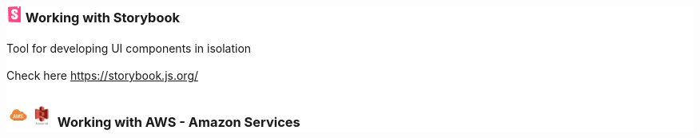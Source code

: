 ### <img width=20px height=20x src="/storybook.svg"  alt="Storybook logo"></a> Working with Storybook 
Tool for developing UI components in isolation 

Check here https://storybook.js.org/

### <img width=30px height=30x src="/aws.svg"  alt="AWS S3 logo"></a><img width=30px height=30x src="/s3.png"  alt="AWS S3 logo"></a> Working with AWS - Amazon Services